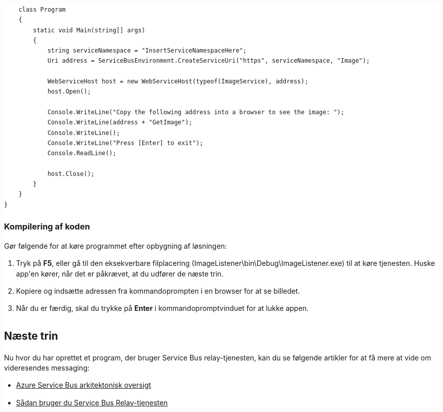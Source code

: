 ```
    class Program
    {
        static void Main(string[] args)
        {
            string serviceNamespace = "InsertServiceNamespaceHere";
            Uri address = ServiceBusEnvironment.CreateServiceUri("https", serviceNamespace, "Image");

            WebServiceHost host = new WebServiceHost(typeof(ImageService), address);
            host.Open();

            Console.WriteLine("Copy the following address into a browser to see the image: ");
            Console.WriteLine(address + "GetImage");
            Console.WriteLine();
            Console.WriteLine("Press [Enter] to exit");
            Console.ReadLine();

            host.Close();
        }
    }
}
```

### <a name="compiling-the-code"></a>Kompilering af koden

Gør følgende for at køre programmet efter opbygning af løsningen:

1. Tryk på **F5**, eller gå til den eksekverbare filplacering (ImageListener\bin\Debug\ImageListener.exe) til at køre tjenesten. Huske app'en kører, når det er påkrævet, at du udfører de næste trin.

2. Kopiere og indsætte adressen fra kommandoprompten i en browser for at se billedet.

3. Når du er færdig, skal du trykke på **Enter** i kommandopromptvinduet for at lukke appen.

## <a name="next-steps"></a>Næste trin

Nu hvor du har oprettet et program, der bruger Service Bus relay-tjenesten, kan du se følgende artikler for at få mere at vide om videresendes messaging:

- [Azure Service Bus arkitektonisk oversigt](../service-bus-messaging/service-bus-fundamentals-hybrid-solutions.md#relays)

- [Sådan bruger du Service Bus Relay-tjenesten](service-bus-dotnet-how-to-use-relay.md)

[Azure-portalen]: https://portal.azure.com